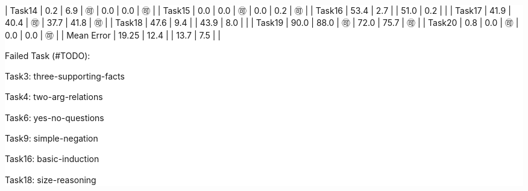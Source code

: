 | Task14     | 0.2     | 6.9   | 🉑️    | 0.0      | 0.0   | 🉑️    |
| Task15     | 0.0     | 0.0   | 🉑️    | 0.0      | 0.2   | 🉑️    |
| Task16     | 53.4    | 2.7   |      | 51.0     | 0.2   |      |
| Task17     | 41.9    | 40.4  | 🉑️    | 37.7     | 41.8  | 🉑️    |
| Task18     | 47.6    | 9.4   |      | 43.9     | 8.0   |      |
| Task19     | 90.0    | 88.0  | 🉑️    | 72.0     | 75.7  | 🉑️    |
| Task20     | 0.8     | 0.0   | 🉑️    | 0.0      | 0.0   | 🉑️    |
| Mean Error | 19.25   | 12.4  |      | 13.7     | 7.5   |      |

Failed Task (#TODO):

Task3: three-supporting-facts

Task4: two-arg-relations

Task6: yes-no-questions

Task9: simple-negation

Task16: basic-induction

Task18: size-reasoning

